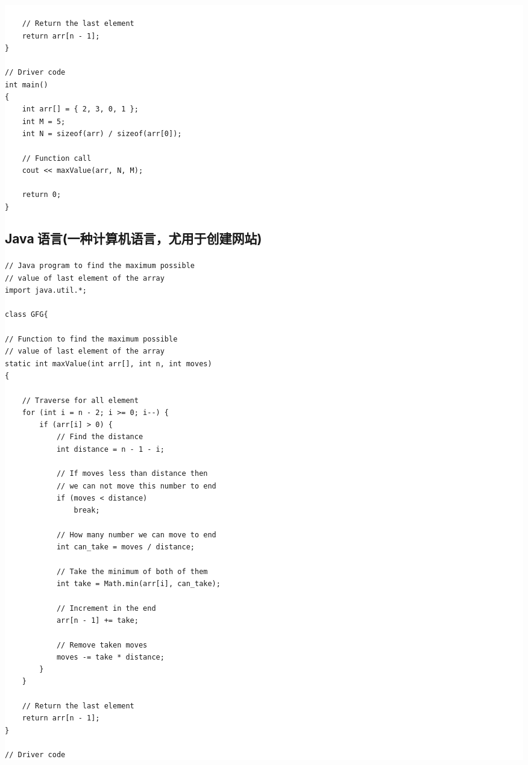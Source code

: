 ```

    // Return the last element
    return arr[n - 1];
}

// Driver code
int main()
{
    int arr[] = { 2, 3, 0, 1 };
    int M = 5;
    int N = sizeof(arr) / sizeof(arr[0]);

    // Function call
    cout << maxValue(arr, N, M);

    return 0;
}
```

## Java 语言(一种计算机语言，尤用于创建网站)

```
// Java program to find the maximum possible
// value of last element of the array
import java.util.*;

class GFG{

// Function to find the maximum possible
// value of last element of the array
static int maxValue(int arr[], int n, int moves)
{

    // Traverse for all element
    for (int i = n - 2; i >= 0; i--) {
        if (arr[i] > 0) {
            // Find the distance
            int distance = n - 1 - i;

            // If moves less than distance then
            // we can not move this number to end
            if (moves < distance)
                break;

            // How many number we can move to end
            int can_take = moves / distance;

            // Take the minimum of both of them
            int take = Math.min(arr[i], can_take);

            // Increment in the end
            arr[n - 1] += take;

            // Remove taken moves
            moves -= take * distance;
        }
    }

    // Return the last element
    return arr[n - 1];
}

// Driver code
```